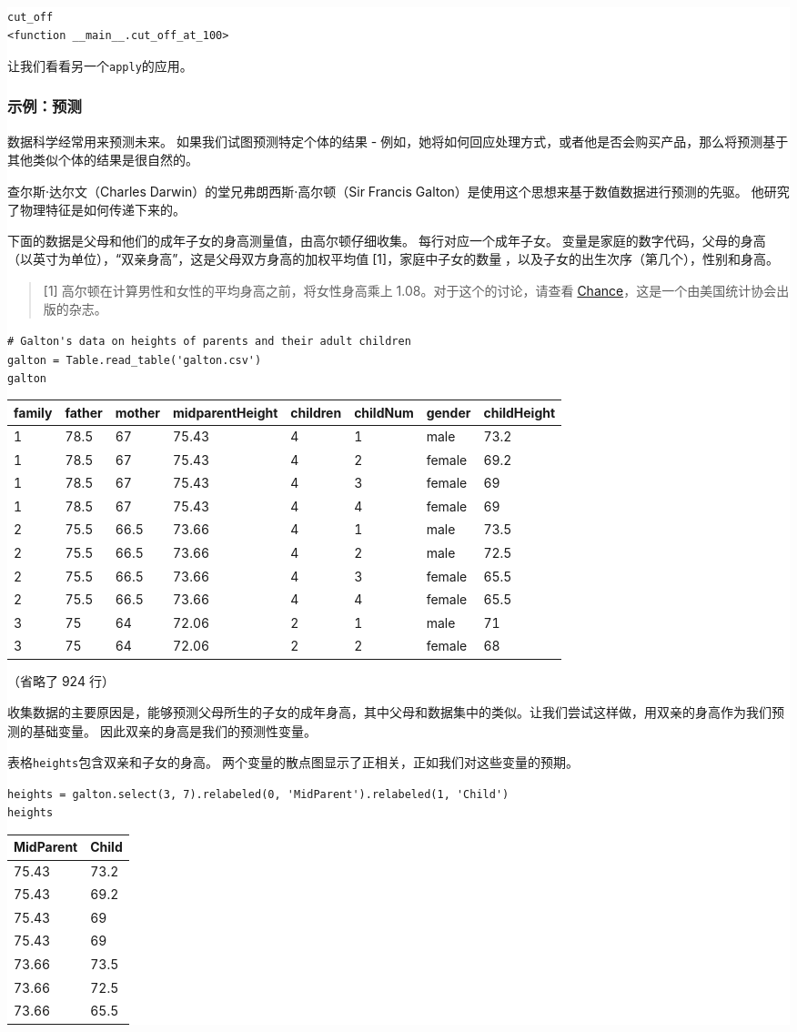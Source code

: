 ```
cut_off
<function __main__.cut_off_at_100>
```

让我们看看另一个`apply`的应用。

### 示例：预测

数据科学经常用来预测未来。 如果我们试图预测特定个体的结果 - 例如，她将如何回应处理方式，或者他是否会购买产品，那么将预测基于其他类似个体的结果是很自然的。

查尔斯·达尔文（Charles Darwin）的堂兄弗朗西斯·高尔顿（Sir Francis Galton）是使用这个思想来基于数值数据进行预测的先驱。 他研究了物理特征是如何传递下来的。

下面的数据是父母和他们的成年子女的身高测量值，由高尔顿仔细收集。 每行对应一个成年子女。 变量是家庭的数字代码，父母的身高（以英寸为单位），“双亲身高”，这是父母双方身高的加权平均值 [1]，家庭中子女的数量 ，以及子女的出生次序（第几个），性别和身高。

> [1] 高尔顿在计算男性和女性的平均身高之前，将女性身高乘上 1.08。对于这个的讨论，请查看 [Chance](http://chance.amstat.org/2013/09/1-pagano/)，这是一个由美国统计协会出版的杂志。

```
# Galton's data on heights of parents and their adult children
galton = Table.read_table('galton.csv')
galton
```

| family | father | mother | midparentHeight | children | childNum | gender | childHeight |
| --- | --- | --- | --- | --- | --- | --- | --- |
| 1 | 78.5 | 67 | 75.43 | 4 | 1 | male | 73.2 |
| 1 | 78.5 | 67 | 75.43 | 4 | 2 | female | 69.2 |
| 1 | 78.5 | 67 | 75.43 | 4 | 3 | female | 69 |
| 1 | 78.5 | 67 | 75.43 | 4 | 4 | female | 69 |
| 2 | 75.5 | 66.5 | 73.66 | 4 | 1 | male | 73.5 |
| 2 | 75.5 | 66.5 | 73.66 | 4 | 2 | male | 72.5 |
| 2 | 75.5 | 66.5 | 73.66 | 4 | 3 | female | 65.5 |
| 2 | 75.5 | 66.5 | 73.66 | 4 | 4 | female | 65.5 |
| 3 | 75 | 64 | 72.06 | 2 | 1 | male | 71 |
| 3 | 75 | 64 | 72.06 | 2 | 2 | female | 68 |

（省略了 924 行）

收集数据的主要原因是，能够预测父母所生的子女的成年身高，其中父母和数据集中的类似。让我们尝试这样做，用双亲的身高作为我们预测的基础变量。 因此双亲的身高是我们的预测性变量。

表格`heights`包含双亲和子女的身高。 两个变量的散点图显示了正相关，正如我们对这些变量的预期。

```
heights = galton.select(3, 7).relabeled(0, 'MidParent').relabeled(1, 'Child')
heights
```

| MidParent | Child |
| --- | --- |
| 75.43 | 73.2 |
| 75.43 | 69.2 |
| 75.43 | 69 |
| 75.43 | 69 |
| 73.66 | 73.5 |
| 73.66 | 72.5 |
| 73.66 | 65.5 |